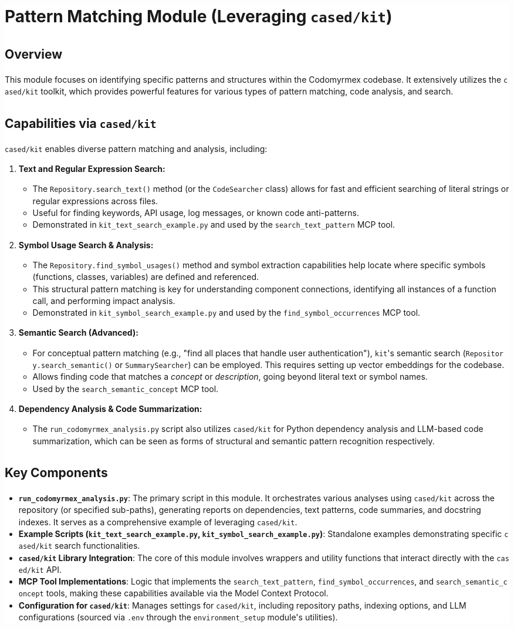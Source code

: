 # Pattern Matching Module (Leveraging `cased/kit`)

## Overview

This module focuses on identifying specific patterns and structures within the Codomyrmex codebase. It extensively utilizes the `cased/kit` toolkit, which provides powerful features for various types of pattern matching, code analysis, and search.

## Capabilities via `cased/kit`

`cased/kit` enables diverse pattern matching and analysis, including:

1.  **Text and Regular Expression Search:**
    -   The `Repository.search_text()` method (or the `CodeSearcher` class) allows for fast and efficient searching of literal strings or regular expressions across files.
    -   Useful for finding keywords, API usage, log messages, or known code anti-patterns.
    -   Demonstrated in `kit_text_search_example.py` and used by the `search_text_pattern` MCP tool.

2.  **Symbol Usage Search & Analysis:**
    -   The `Repository.find_symbol_usages()` method and symbol extraction capabilities help locate where specific symbols (functions, classes, variables) are defined and referenced.
    -   This structural pattern matching is key for understanding component connections, identifying all instances of a function call, and performing impact analysis.
    -   Demonstrated in `kit_symbol_search_example.py` and used by the `find_symbol_occurrences` MCP tool.

3.  **Semantic Search (Advanced):**
    -   For conceptual pattern matching (e.g., "find all places that handle user authentication"), `kit`'s semantic search (`Repository.search_semantic()` or `SummarySearcher`) can be employed. This requires setting up vector embeddings for the codebase.
    -   Allows finding code that matches a *concept* or *description*, going beyond literal text or symbol names.
    -   Used by the `search_semantic_concept` MCP tool.

4.  **Dependency Analysis & Code Summarization:**
    -   The `run_codomyrmex_analysis.py` script also utilizes `cased/kit` for Python dependency analysis and LLM-based code summarization, which can be seen as forms of structural and semantic pattern recognition respectively.

## Key Components

- **`run_codomyrmex_analysis.py`**: The primary script in this module. It orchestrates various analyses using `cased/kit` across the repository (or specified sub-paths), generating reports on dependencies, text patterns, code summaries, and docstring indexes. It serves as a comprehensive example of leveraging `cased/kit`.
- **Example Scripts (`kit_text_search_example.py`, `kit_symbol_search_example.py`)**: Standalone examples demonstrating specific `cased/kit` search functionalities.
- **`cased/kit` Library Integration**: The core of this module involves wrappers and utility functions that interact directly with the `cased/kit` API.
- **MCP Tool Implementations**: Logic that implements the `search_text_pattern`, `find_symbol_occurrences`, and `search_semantic_concept` tools, making these capabilities available via the Model Context Protocol.
- **Configuration for `cased/kit`**: Manages settings for `cased/kit`, including repository paths, indexing options, and LLM configurations (sourced via `.env` through the `environment_setup` module's utilities).
